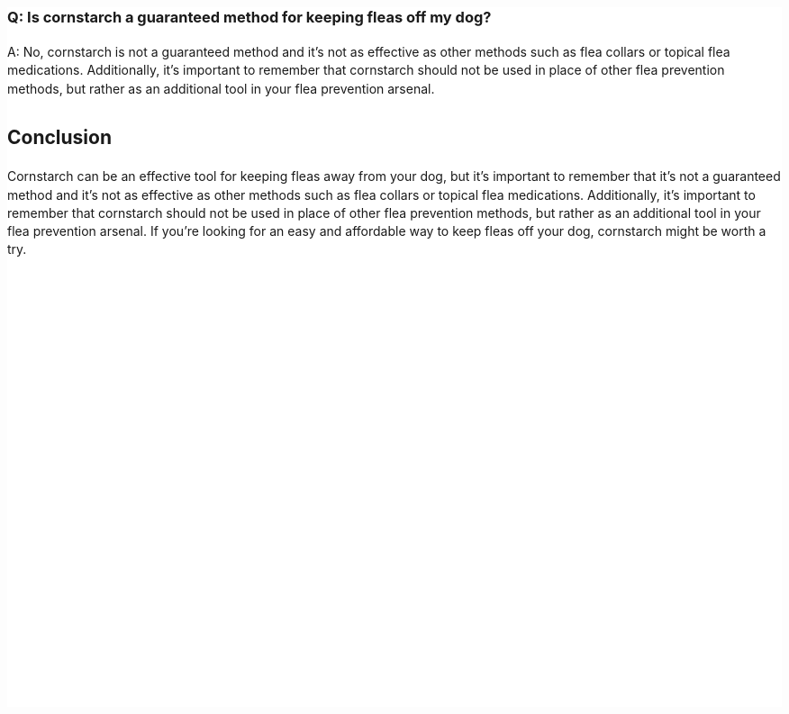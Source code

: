<h3>Q: Is cornstarch a guaranteed method for keeping fleas off my dog?</h3>

A: No, cornstarch is not a guaranteed method and it’s not as effective as other methods such as flea collars or topical flea medications. Additionally, it’s important to remember that cornstarch should not be used in place of other flea prevention methods, but rather as an additional tool in your flea prevention arsenal.

<h2>Conclusion</h2>

Cornstarch can be an effective tool for keeping fleas away from your dog, but it’s important to remember that it’s not a guaranteed method and it’s not as effective as other methods such as flea collars or topical flea medications. Additionally, it’s important to remember that cornstarch should not be used in place of other flea prevention methods, but rather as an additional tool in your flea prevention arsenal. If you’re looking for an easy and affordable way to keep fleas off your dog, cornstarch might be worth a try.

<div style="position: relative; padding-bottom: 56.25%; overflow: hidden"><iframe src="https://www.youtube.com/embed/Yw2BE9TC1Ek" frameborder="0" allow="accelerometer; autoplay; clipboard-write; encrypted-media; gyroscope; picture-in-picture; web-share" allowfullscreen style="position: absolute; top: 0; left: 0; width: 100%; height: 100%;"></iframe>
</div>